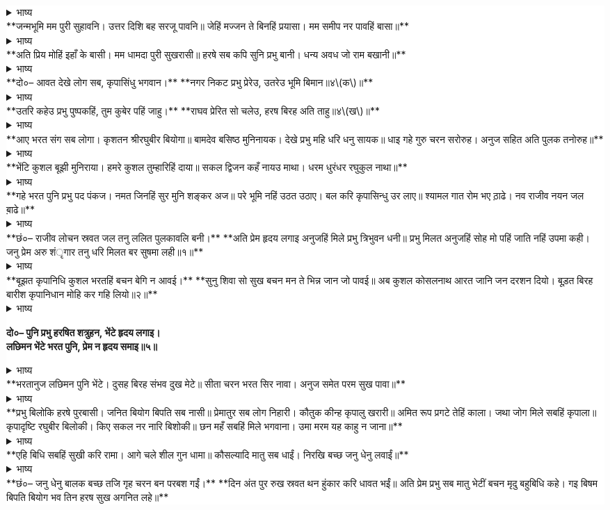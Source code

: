 <details><summary>भाष्य</summary></details>
**जन्मभूमि मम पुरी सुहावनि। उत्तर दिशि बह सरजू पावनि॥ जेहिं मज्जन ते बिनहिं प्रयासा। मम समीप नर पावहिं बासा॥**

<details><summary>भाष्य</summary></details>
**अति प्रिय मोहिं इहाँ के बासी। मम धामदा पुरी सुखरासी॥ हरषे सब कपि सुनि प्रभु बानी। धन्य अवध जो राम बखानी॥**

<details><summary>भाष्य</summary></details>
**दो०– आवत देखे लोग सब, कृपासिंधु भगवान।**  
**नगर निकट प्रभु प्रेरेउ, उतरेउ भूमि बिमान॥४\(क\)॥**

<details><summary>भाष्य</summary></details>
**उतरि कहेउ प्रभु पुष्पकहिं, तुम कुबेर पहिं जाहु।**  
**राघव प्रेरित सो चलेउ, हरष बिरह अति ताहु॥४\(ख\)॥**

<details><summary>भाष्य</summary></details>
**आए भरत संग सब लोगा। कृशतन श्रीरघुबीर बियोगा॥ बामदेव बसिष्ठ मुनिनायक। देखे प्रभु महि धरि धनु सायक॥ धाइ गहे गुरु चरन सरोरुह। अनुज सहित अति पुलक तनोरुह॥**

<details><summary>भाष्य</summary></details>
**भेंटि कुशल बूझी मुनिराया। हमरे कुशल तुम्हारिहिं दाया॥ सकल द्विजन कहँ नायउ माथा। धरम धुरंधर रघुकुल नाथा॥**

<details><summary>भाष्य</summary></details>
**गहे भरत पुनि प्रभु पद पंकज। नमत जिनहिं सुर मुनि शङ्कर अज॥ परे भूमि नहिं उठत उठाए। बल करि कृपासिन्धु उर लाए॥ श्यामल गात रोम भए ठा़ढे। नव राजीव नयन जल बा़ढे॥**

<details><summary>भाष्य</summary></details>
**छं०– राजीव लोचन स्रवत जल तनु ललित पुलकावलि बनी।**  
**अति प्रेम हृदय लगाइ अनुजहिं मिले प्रभु त्रिभुवन धनी॥ प्रभु मिलत अनुजहिं सोह मो पहिं जाति नहिं उपमा कही। जनु प्रेम अरु शंृगार तनु धरि मिलत बर सुषमा लही॥१॥**

<details><summary>भाष्य</summary></details>
**बूझत कृपानिधि कुशल भरतहिं बचन बेगि न आवई।**  
**सुनु शिवा सो सुख बचन मन ते भिन्न जान जो पावई॥ अब कुशल कोसलनाथ आरत जानि जन दरशन दियो। बूड़त बिरह बारीश कृपानिधान मोहि कर गहि लियो॥२॥**

<details><summary>भाष्य</summary></details>

**दो०– पुनि प्रभु हरषित शत्रुहन, भेंटे हृदय लगाइ।**  
**लछिमन भेंटे भरत पुनि, प्रेम न हृदय समाइ॥५॥**

<details><summary>भाष्य</summary></details>
**भरतानुज लछिमन पुनि भेंटे। दुसह बिरह संभव दुख मेटे॥ सीता चरन भरत सिर नावा। अनुज समेत परम सुख पावा॥**

<details><summary>भाष्य</summary></details>
**प्रभु बिलोकि हरषे पुरबासी। जनित बियोग बिपति सब नासी॥ प्रेमातुर सब लोग निहारी। कौतुक कीन्ह कृपालु खरारी॥ अमित रूप प्रगटे तेहिं काला। जथा जोग मिले सबहिं कृपाला॥ कृपादृष्टि रघुबीर बिलोकी। किए सकल नर नारि बिशोकी॥ छन महँ सबहिं मिले भगवाना। उमा मरम यह काहु न जाना॥**

<details><summary>भाष्य</summary></details>
**एहि बिधि सबहिं सुखी करि रामा। आगे चले शील गुन धामा॥ कौसल्यादि मातु सब धाईं। निरखि बच्छ जनु धेनु लवाईं॥**

<details><summary>भाष्य</summary></details>
**छं०– जनु धेनु बालक बच्छ तजि गृह चरन बन परबश गईं।**  
**दिन अंत पुर रुख स्रवत थन हुंकार करि धावत भईं॥ अति प्रेम प्रभु सब मातु भेटीं बचन मृदु बहुबिधि कहे। गइ बिषम बिपति बियोग भव तिन हरष सुख अगनित लहे॥**
